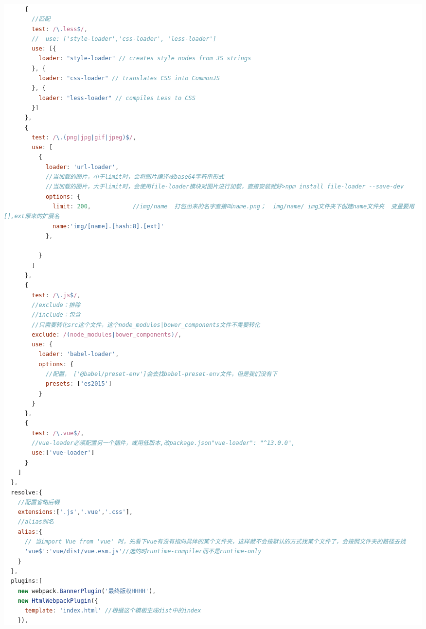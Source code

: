   ```js
        {
          //匹配
          test: /\.less$/,
          //  use: ['style-loader','css-loader', 'less-loader']
          use: [{
            loader: "style-loader" // creates style nodes from JS strings
          }, {
            loader: "css-loader" // translates CSS into CommonJS
          }, {
            loader: "less-loader" // compiles Less to CSS
          }]
        },
        {
          test: /\.(png|jpg|gif|jpeg)$/,
          use: [
            {
              loader: 'url-loader',
              //当加载的图片，小于limit时，会将图片编译成base64字符串形式
              //当加载的图片，大于limit时，会使用file-loader模块对图片进行加载，直接安装就好>npm install file-loader --save-dev
              options: {
                limit: 200,            //img/name  打包出来的名字直接叫name.png；  img/name/ img文件夹下创建name文件夹  变量要用[],ext原来的扩展名
                name:'img/[name].[hash:8].[ext]'
              },
  
            }
          ]
        },
        {
          test: /\.js$/,
          //exclude：排除
          //include：包含
          //只需要转化src这个文件，这个node_modules|bower_components文件不需要转化
          exclude: /(node_modules|bower_components)/,
          use: {
            loader: 'babel-loader',
            options: {
              //配置， ['@babel/preset-env']会去找babel-preset-env文件，但是我们没有下
              presets: ['es2015']
            }
          }
        },
        {
          test: /\.vue$/,
          //vue-loader必须配置另一个插件，或用低版本,改package.json"vue-loader": "^13.0.0",
          use:['vue-loader']
        }
      ]
    },
    resolve:{
      //配置省略后缀
      extensions:['.js','.vue','.css'],
      //alias别名
      alias:{
        // 当import Vue from 'vue' 时，先看下vue有没有指向具体的某个文件夹，这样就不会按默认的方式找某个文件了，会按照文件夹的路径去找
        'vue$':'vue/dist/vue.esm.js'//选的时runtime-compiler而不是runtime-only
      }
    },
    plugins:[
      new webpack.BannerPlugin('最终版权HHHH'),
      new HtmlWebpackPlugin({
        template: 'index.html' //根据这个模板生成dist中的index
      }),
  ```